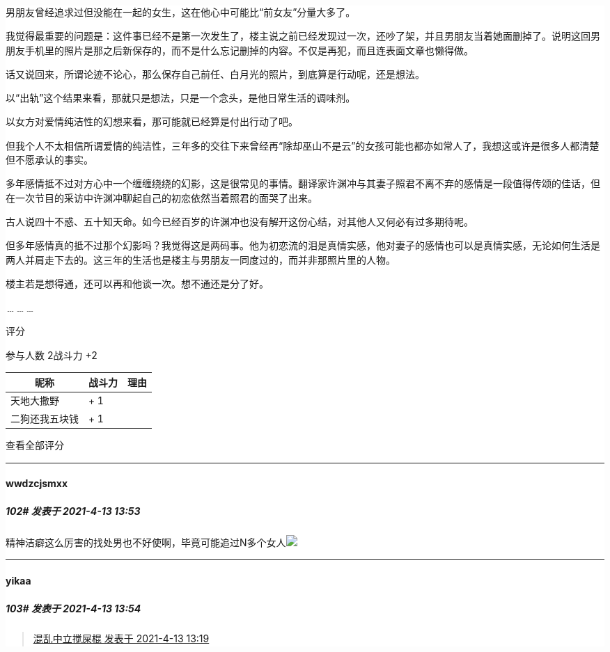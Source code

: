 
男朋友曾经追求过但没能在一起的女生，这在他心中可能比“前女友”分量大多了。


我觉得最重要的问题是：这件事已经不是第一次发生了，楼主说之前已经发现过一次，还吵了架，并且男朋友当着她面删掉了。说明这回男朋友手机里的照片是那之后新保存的，而不是什么忘记删掉的内容。不仅是再犯，而且连表面文章也懒得做。


话又说回来，所谓论迹不论心，那么保存自己前任、白月光的照片，到底算是行动呢，还是想法。


以“出轨”这个结果来看，那就只是想法，只是一个念头，是他日常生活的调味剂。

以女方对爱情纯洁性的幻想来看，那可能就已经算是付出行动了吧。


但我个人不太相信所谓爱情的纯洁性，三年多的交往下来曾经再“除却巫山不是云”的女孩可能也都亦如常人了，我想这或许是很多人都清楚但不愿承认的事实。


多年感情抵不过对方心中一个缠缠绕绕的幻影，这是很常见的事情。翻译家许渊冲与其妻子照君不离不弃的感情是一段值得传颂的佳话，但在一次节目的采访中许渊冲聊起自己的初恋依然当着照君的面哭了出来。


古人说四十不惑、五十知天命。如今已经百岁的许渊冲也没有解开这份心结，对其他人又何必有过多期待呢。


但多年感情真的抵不过那个幻影吗？我觉得这是两码事。他为初恋流的泪是真情实感，他对妻子的感情也可以是真情实感，无论如何生活是两人并肩走下去的。这三年的生活也是楼主与男朋友一同度过的，而并非那照片里的人物。


楼主若是想得通，还可以再和他谈一次。想不通还是分了好。


﹍﹍﹍

评分


 参与人数 2战斗力 +2

|昵称|战斗力|理由|
|----|---|---|
| 天地大撒野| + 1||
| 二狗还我五块钱| + 1||


查看全部评分


*****

####  wwdzcjsmxx  
##### 102#       发表于 2021-4-13 13:53


精神洁癖这么厉害的找处男也不好使啊，毕竟可能追过N多个女人<img src="https://static.saraba1st.com/image/smiley/face2017/037.png" referrerpolicy="no-referrer">


*****

####  yikaa  
##### 103#       发表于 2021-4-13 13:54


<blockquote><a href="httphttps://bbs.saraba1st.com/2b/forum.php?mod=redirect&amp;goto=findpost&amp;pid=50923070&amp;ptid=1998751" target="_blank">混乱中立搅屎棍 发表于 2021-4-13 13:19</a>
